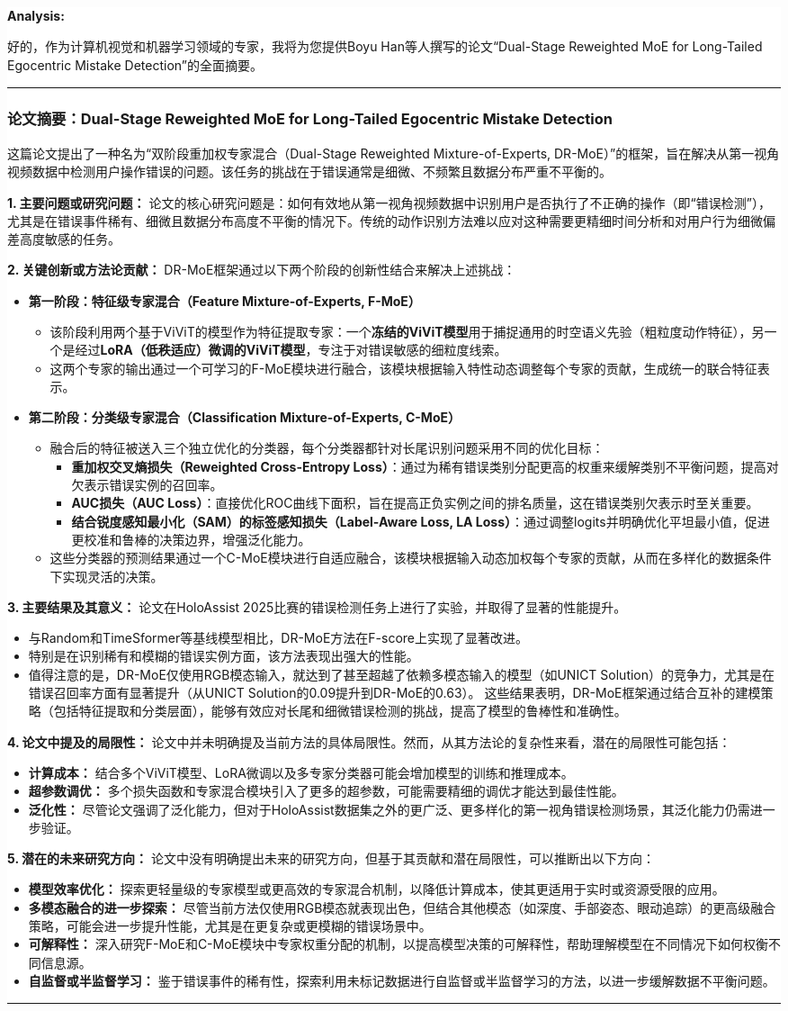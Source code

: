 **Analysis:**

好的，作为计算机视觉和机器学习领域的专家，我将为您提供Boyu Han等人撰写的论文“Dual-Stage Reweighted MoE for Long-Tailed Egocentric Mistake Detection”的全面摘要。

---

### 论文摘要：Dual-Stage Reweighted MoE for Long-Tailed Egocentric Mistake Detection

这篇论文提出了一种名为“双阶段重加权专家混合（Dual-Stage Reweighted Mixture-of-Experts, DR-MoE）”的框架，旨在解决从第一视角视频数据中检测用户操作错误的问题。该任务的挑战在于错误通常是细微、不频繁且数据分布严重不平衡的。

**1. 主要问题或研究问题：**
论文的核心研究问题是：如何有效地从第一视角视频数据中识别用户是否执行了不正确的操作（即“错误检测”），尤其是在错误事件稀有、细微且数据分布高度不平衡的情况下。传统的动作识别方法难以应对这种需要更精细时间分析和对用户行为细微偏差高度敏感的任务。

**2. 关键创新或方法论贡献：**
DR-MoE框架通过以下两个阶段的创新性结合来解决上述挑战：

*   **第一阶段：特征级专家混合（Feature Mixture-of-Experts, F-MoE）**
    *   该阶段利用两个基于ViViT的模型作为特征提取专家：一个**冻结的ViViT模型**用于捕捉通用的时空语义先验（粗粒度动作特征），另一个是经过**LoRA（低秩适应）微调的ViViT模型**，专注于对错误敏感的细粒度线索。
    *   这两个专家的输出通过一个可学习的F-MoE模块进行融合，该模块根据输入特性动态调整每个专家的贡献，生成统一的联合特征表示。

*   **第二阶段：分类级专家混合（Classification Mixture-of-Experts, C-MoE）**
    *   融合后的特征被送入三个独立优化的分类器，每个分类器都针对长尾识别问题采用不同的优化目标：
        *   **重加权交叉熵损失（Reweighted Cross-Entropy Loss）**：通过为稀有错误类别分配更高的权重来缓解类别不平衡问题，提高对欠表示错误实例的召回率。
        *   **AUC损失（AUC Loss）**：直接优化ROC曲线下面积，旨在提高正负实例之间的排名质量，这在错误类别欠表示时至关重要。
        *   **结合锐度感知最小化（SAM）的标签感知损失（Label-Aware Loss, LA Loss）**：通过调整logits并明确优化平坦最小值，促进更校准和鲁棒的决策边界，增强泛化能力。
    *   这些分类器的预测结果通过一个C-MoE模块进行自适应融合，该模块根据输入动态加权每个专家的贡献，从而在多样化的数据条件下实现灵活的决策。

**3. 主要结果及其意义：**
论文在HoloAssist 2025比赛的错误检测任务上进行了实验，并取得了显著的性能提升。
*   与Random和TimeSformer等基线模型相比，DR-MoE方法在F-score上实现了显著改进。
*   特别是在识别稀有和模糊的错误实例方面，该方法表现出强大的性能。
*   值得注意的是，DR-MoE仅使用RGB模态输入，就达到了甚至超越了依赖多模态输入的模型（如UNICT Solution）的竞争力，尤其是在错误召回率方面有显著提升（从UNICT Solution的0.09提升到DR-MoE的0.63）。
这些结果表明，DR-MoE框架通过结合互补的建模策略（包括特征提取和分类层面），能够有效应对长尾和细微错误检测的挑战，提高了模型的鲁棒性和准确性。

**4. 论文中提及的局限性：**
论文中并未明确提及当前方法的具体局限性。然而，从其方法论的复杂性来看，潜在的局限性可能包括：
*   **计算成本：** 结合多个ViViT模型、LoRA微调以及多专家分类器可能会增加模型的训练和推理成本。
*   **超参数调优：** 多个损失函数和专家混合模块引入了更多的超参数，可能需要精细的调优才能达到最佳性能。
*   **泛化性：** 尽管论文强调了泛化能力，但对于HoloAssist数据集之外的更广泛、更多样化的第一视角错误检测场景，其泛化能力仍需进一步验证。

**5. 潜在的未来研究方向：**
论文中没有明确提出未来的研究方向，但基于其贡献和潜在局限性，可以推断出以下方向：
*   **模型效率优化：** 探索更轻量级的专家模型或更高效的专家混合机制，以降低计算成本，使其更适用于实时或资源受限的应用。
*   **多模态融合的进一步探索：** 尽管当前方法仅使用RGB模态就表现出色，但结合其他模态（如深度、手部姿态、眼动追踪）的更高级融合策略，可能会进一步提升性能，尤其是在更复杂或更模糊的错误场景中。
*   **可解释性：** 深入研究F-MoE和C-MoE模块中专家权重分配的机制，以提高模型决策的可解释性，帮助理解模型在不同情况下如何权衡不同信息源。
*   **自监督或半监督学习：** 鉴于错误事件的稀有性，探索利用未标记数据进行自监督或半监督学习的方法，以进一步缓解数据不平衡问题。

---
